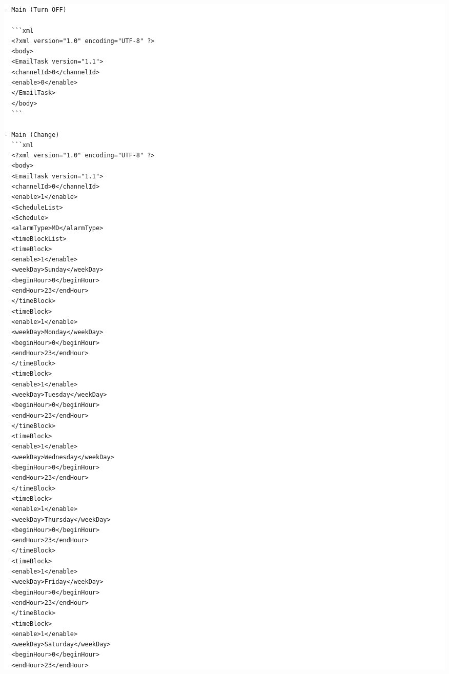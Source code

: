     - Main (Turn OFF)

      ```xml
      <?xml version="1.0" encoding="UTF-8" ?>
      <body>
      <EmailTask version="1.1">
      <channelId>0</channelId>
      <enable>0</enable>
      </EmailTask>
      </body>
      ```

    - Main (Change)
      ```xml
      <?xml version="1.0" encoding="UTF-8" ?>
      <body>
      <EmailTask version="1.1">
      <channelId>0</channelId>
      <enable>1</enable>
      <ScheduleList>
      <Schedule>
      <alarmType>MD</alarmType>
      <timeBlockList>
      <timeBlock>
      <enable>1</enable>
      <weekDay>Sunday</weekDay>
      <beginHour>0</beginHour>
      <endHour>23</endHour>
      </timeBlock>
      <timeBlock>
      <enable>1</enable>
      <weekDay>Monday</weekDay>
      <beginHour>0</beginHour>
      <endHour>23</endHour>
      </timeBlock>
      <timeBlock>
      <enable>1</enable>
      <weekDay>Tuesday</weekDay>
      <beginHour>0</beginHour>
      <endHour>23</endHour>
      </timeBlock>
      <timeBlock>
      <enable>1</enable>
      <weekDay>Wednesday</weekDay>
      <beginHour>0</beginHour>
      <endHour>23</endHour>
      </timeBlock>
      <timeBlock>
      <enable>1</enable>
      <weekDay>Thursday</weekDay>
      <beginHour>0</beginHour>
      <endHour>23</endHour>
      </timeBlock>
      <timeBlock>
      <enable>1</enable>
      <weekDay>Friday</weekDay>
      <beginHour>0</beginHour>
      <endHour>23</endHour>
      </timeBlock>
      <timeBlock>
      <enable>1</enable>
      <weekDay>Saturday</weekDay>
      <beginHour>0</beginHour>
      <endHour>23</endHour>